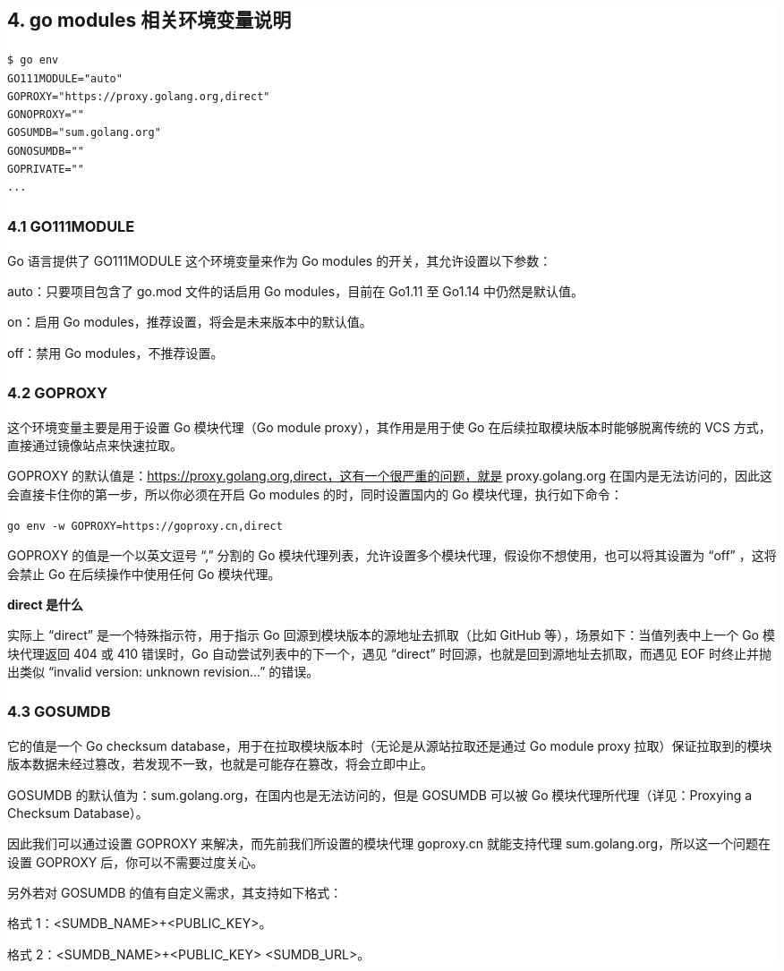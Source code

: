 ## 4. go modules 相关环境变量说明

```shell
$ go env
GO111MODULE="auto"
GOPROXY="https://proxy.golang.org,direct"
GONOPROXY=""
GOSUMDB="sum.golang.org"
GONOSUMDB=""
GOPRIVATE=""
...
```

### 4.1 GO111MODULE

Go 语言提供了 GO111MODULE 这个环境变量来作为 Go modules 的开关，其允许设置以下参数：

auto：只要项目包含了 go.mod 文件的话启用 Go modules，目前在 Go1.11 至 Go1.14 中仍然是默认值。

on：启用 Go modules，推荐设置，将会是未来版本中的默认值。

off：禁用 Go modules，不推荐设置。

### 4.2 GOPROXY

这个环境变量主要是用于设置 Go 模块代理（Go module proxy），其作用是用于使 Go 在后续拉取模块版本时能够脱离传统的 VCS 方式，直接通过镜像站点来快速拉取。

GOPROXY 的默认值是：https://proxy.golang.org,direct，这有一个很严重的问题，就是 proxy.golang.org 在国内是无法访问的，因此这会直接卡住你的第一步，所以你必须在开启 Go modules 的时，同时设置国内的 Go 模块代理，执行如下命令：

```shell
go env -w GOPROXY=https://goproxy.cn,direct
```

GOPROXY 的值是一个以英文逗号 “,” 分割的 Go 模块代理列表，允许设置多个模块代理，假设你不想使用，也可以将其设置为 “off” ，这将会禁止 Go 在后续操作中使用任何 Go 模块代理。

**direct 是什么**

实际上 “direct” 是一个特殊指示符，用于指示 Go 回源到模块版本的源地址去抓取（比如 GitHub 等），场景如下：当值列表中上一个 Go 模块代理返回 404 或 410 错误时，Go 自动尝试列表中的下一个，遇见 “direct” 时回源，也就是回到源地址去抓取，而遇见 EOF 时终止并抛出类似 “invalid version: unknown revision...” 的错误。

### 4.3 GOSUMDB

它的值是一个 Go checksum database，用于在拉取模块版本时（无论是从源站拉取还是通过 Go module proxy 拉取）保证拉取到的模块版本数据未经过篡改，若发现不一致，也就是可能存在篡改，将会立即中止。

GOSUMDB 的默认值为：sum.golang.org，在国内也是无法访问的，但是 GOSUMDB 可以被 Go 模块代理所代理（详见：Proxying a Checksum Database）。

因此我们可以通过设置 GOPROXY 来解决，而先前我们所设置的模块代理 goproxy.cn 就能支持代理 sum.golang.org，所以这一个问题在设置 GOPROXY 后，你可以不需要过度关心。

另外若对 GOSUMDB 的值有自定义需求，其支持如下格式：

格式 1：<SUMDB_NAME>+<PUBLIC_KEY>。

格式 2：<SUMDB_NAME>+<PUBLIC_KEY> <SUMDB_URL>。

